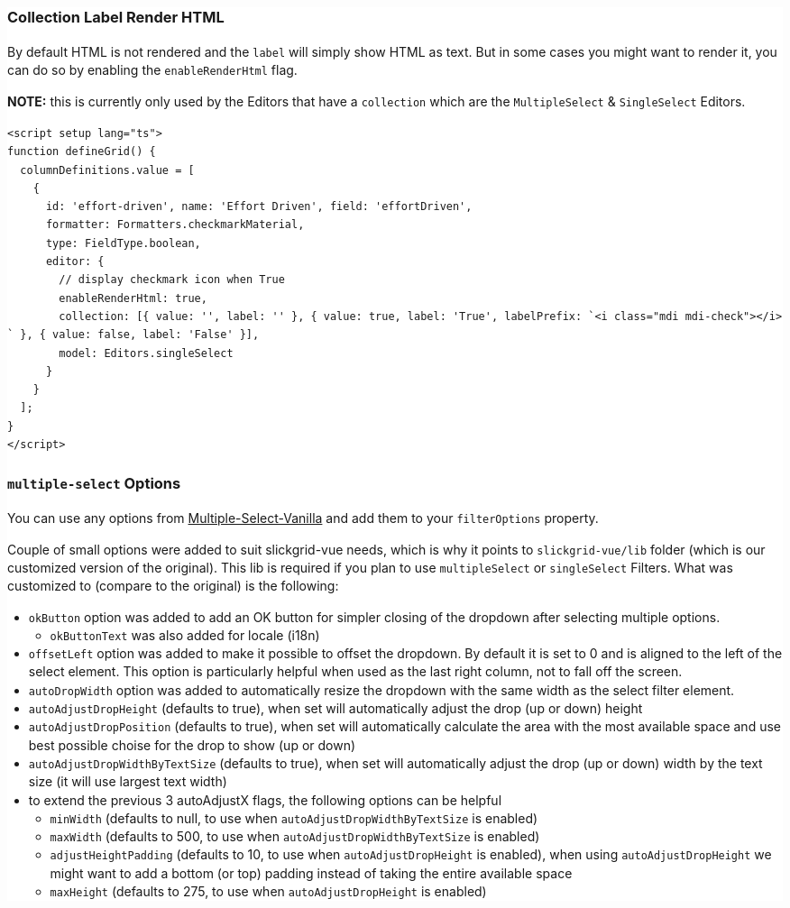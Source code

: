 ### Collection Label Render HTML
By default HTML is not rendered and the `label` will simply show HTML as text. But in some cases you might want to render it, you can do so by enabling the `enableRenderHtml` flag.

**NOTE:** this is currently only used by the Editors that have a `collection` which are the `MultipleSelect` & `SingleSelect` Editors.

```vue
<script setup lang="ts">
function defineGrid() {
  columnDefinitions.value = [
    {
      id: 'effort-driven', name: 'Effort Driven', field: 'effortDriven',
      formatter: Formatters.checkmarkMaterial,
      type: FieldType.boolean,
      editor: {
        // display checkmark icon when True
        enableRenderHtml: true,
        collection: [{ value: '', label: '' }, { value: true, label: 'True', labelPrefix: `<i class="mdi mdi-check"></i> ` }, { value: false, label: 'False' }],
        model: Editors.singleSelect
      }
    }
  ];
}
</script>
```

### `multiple-select` Options
You can use any options from [Multiple-Select-Vanilla](https://github.com/ghiscoding/multiple-select-vanilla) and add them to your `filterOptions` property.

Couple of small options were added to suit slickgrid-vue needs, which is why it points to `slickgrid-vue/lib` folder (which is our customized version of the original). This lib is required if you plan to use `multipleSelect` or `singleSelect` Filters. What was customized to (compare to the original) is the following:
- `okButton` option was added to add an OK button for simpler closing of the dropdown after selecting multiple options.
  - `okButtonText` was also added for locale (i18n)
- `offsetLeft` option was added to make it possible to offset the dropdown. By default it is set to 0 and is aligned to the left of the select element. This option is particularly helpful when used as the last right column, not to fall off the screen.
- `autoDropWidth` option was added to automatically resize the dropdown with the same width as the select filter element.
- `autoAdjustDropHeight` (defaults to true), when set will automatically adjust the drop (up or down) height
- `autoAdjustDropPosition` (defaults to true), when set will automatically calculate the area with the most available space and use best possible choise for the drop to show (up or down)
- `autoAdjustDropWidthByTextSize` (defaults to true), when set will automatically adjust the drop (up or down) width by the text size (it will use largest text width)
- to extend the previous 3 autoAdjustX flags, the following options can be helpful
   - `minWidth` (defaults to null, to use when `autoAdjustDropWidthByTextSize` is enabled)
   - `maxWidth` (defaults to 500, to use when `autoAdjustDropWidthByTextSize` is enabled)
   - `adjustHeightPadding` (defaults to 10, to use when `autoAdjustDropHeight` is enabled), when using `autoAdjustDropHeight` we might want to add a bottom (or top) padding instead of taking the entire available space
   - `maxHeight` (defaults to 275, to use when `autoAdjustDropHeight` is enabled)

